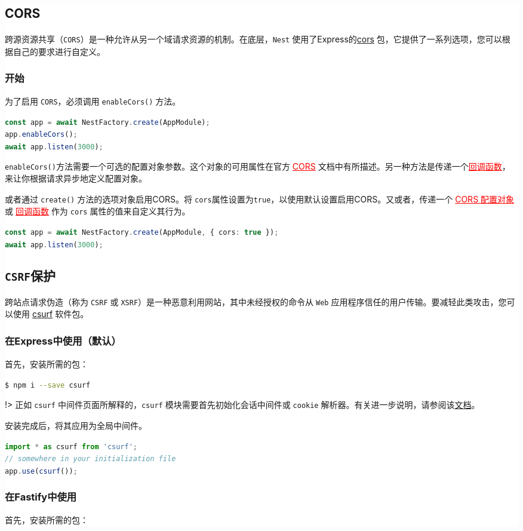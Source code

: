 ## CORS

跨源资源共享（`CORS`）是一种允许从另一个域请求资源的机制。在底层，`Nest` 使用了Express的[cors](https://github.com/expressjs/cors) 包，它提供了一系列选项，您可以根据自己的要求进行自定义。

### 开始

为了启用 `CORS`，必须调用 `enableCors()` 方法。

```typescript
const app = await NestFactory.create(AppModule);
app.enableCors();
await app.listen(3000);
```

`enableCors()`方法需要一个可选的配置对象参数。这个对象的可用属性在官方 <a href="https://github.com/expressjs/cors#configuration-options" style="color:red;">CORS</a> 文档中有所描述。另一种方法是传递一个<a href="https://github.com/expressjs/cors#configuring-cors-asynchronously" style="color:red;">回调函数</a>，来让你根据请求异步地定义配置对象。

或者通过 `create()` 方法的选项对象启用CORS。将 `cors`属性设置为`true`，以使用默认设置启用CORS。又或者，传递一个 <a href="https://github.com/expressjs/cors#configuration-options" style="color:red;">CORS 配置对象</a> 或 <a href="https://github.com/expressjs/cors#configuring-cors-asynchronously" style="color:red;">回调函数</a> 作为 `cors` 属性的值来自定义其行为。

```typescript
const app = await NestFactory.create(AppModule, { cors: true });
await app.listen(3000);
```

## `CSRF`保护

跨站点请求伪造（称为 `CSRF` 或 `XSRF`）是一种恶意利用网站，其中未经授权的命令从 `Web` 应用程序信任的用户传输。要减轻此类攻击，您可以使用 [csurf](https://github.com/expressjs/csurf) 软件包。

### 在Express中使用（默认）

首先，安装所需的包：

```bash
$ npm i --save csurf
```

!> 正如 `csurf` 中间件页面所解释的，`csurf` 模块需要首先初始化会话中间件或 `cookie` 解析器。有关进一步说明，请参阅该[文档](https://github.com/expressjs/csurf#csurf)。 

安装完成后，将其应用为全局中间件。

```typescript
import * as csurf from 'csurf';
// somewhere in your initialization file
app.use(csurf());
```

### 在Fastify中使用

首先，安装所需的包：
